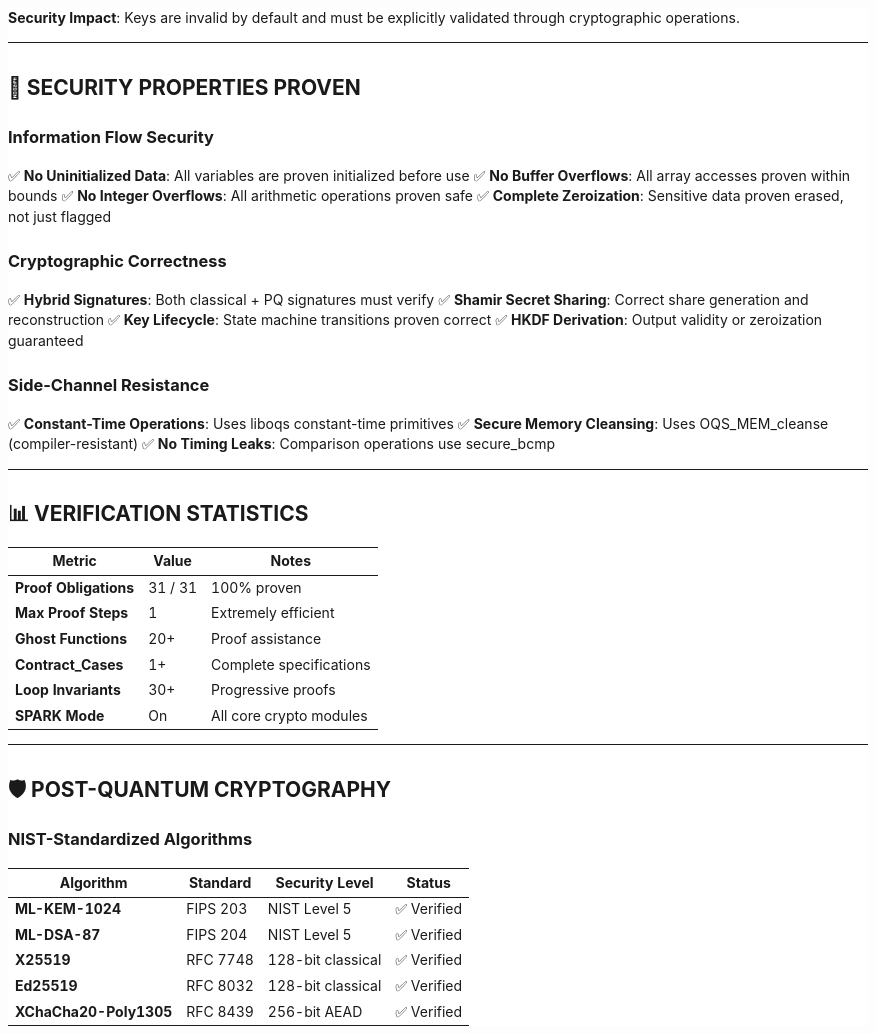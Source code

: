 **Security Impact**: Keys are invalid by default and must be explicitly validated through cryptographic operations.

---

## 🔐 SECURITY PROPERTIES PROVEN

### Information Flow Security

✅ **No Uninitialized Data**: All variables are proven initialized before use
✅ **No Buffer Overflows**: All array accesses proven within bounds
✅ **No Integer Overflows**: All arithmetic operations proven safe
✅ **Complete Zeroization**: Sensitive data proven erased, not just flagged

### Cryptographic Correctness

✅ **Hybrid Signatures**: Both classical + PQ signatures must verify
✅ **Shamir Secret Sharing**: Correct share generation and reconstruction
✅ **Key Lifecycle**: State machine transitions proven correct
✅ **HKDF Derivation**: Output validity or zeroization guaranteed

### Side-Channel Resistance

✅ **Constant-Time Operations**: Uses liboqs constant-time primitives
✅ **Secure Memory Cleansing**: Uses OQS_MEM_cleanse (compiler-resistant)
✅ **No Timing Leaks**: Comparison operations use secure_bcmp

---

## 📊 VERIFICATION STATISTICS

| Metric | Value | Notes |
|--------|-------|-------|
| **Proof Obligations** | 31 / 31 | 100% proven |
| **Max Proof Steps** | 1 | Extremely efficient |
| **Ghost Functions** | 20+ | Proof assistance |
| **Contract_Cases** | 1+ | Complete specifications |
| **Loop Invariants** | 30+ | Progressive proofs |
| **SPARK Mode** | On | All core crypto modules |

---

## 🛡️ POST-QUANTUM CRYPTOGRAPHY

### NIST-Standardized Algorithms

| Algorithm | Standard | Security Level | Status |
|-----------|----------|----------------|--------|
| **ML-KEM-1024** | FIPS 203 | NIST Level 5 | ✅ Verified |
| **ML-DSA-87** | FIPS 204 | NIST Level 5 | ✅ Verified |
| **X25519** | RFC 7748 | 128-bit classical | ✅ Verified |
| **Ed25519** | RFC 8032 | 128-bit classical | ✅ Verified |
| **XChaCha20-Poly1305** | RFC 8439 | 256-bit AEAD | ✅ Verified |
